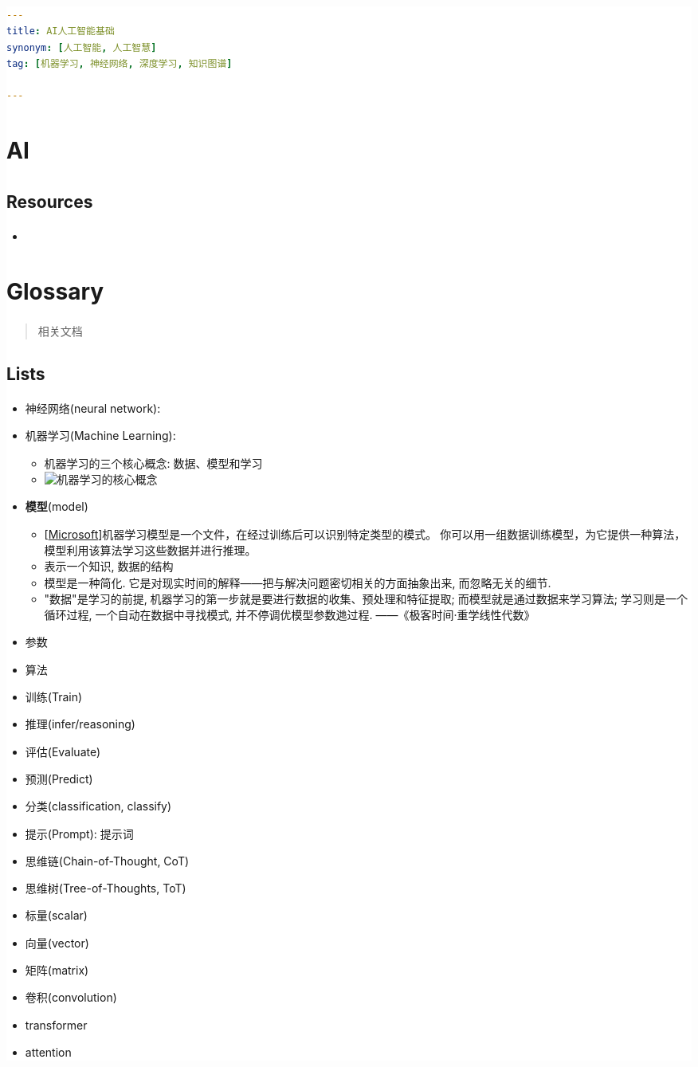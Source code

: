 ```yaml
---
title: AI人工智能基础
synonym: [人工智能, 人工智慧]
tag: [机器学习, 神经网络, 深度学习, 知识图谱]

---
```




# AI

## Resources

- 



# Glossary

> 相关文档
>
> 

## Lists

- 神经网络(neural network):
- 机器学习(Machine Learning): 
  - 机器学习的三个核心概念: 数据、模型和学习
  - ![机器学习的核心概念](https://wwfyde.oss-cn-hangzhou.aliyuncs.com/images/202311211634305.png)

- **模型**(model)
  - [[Microsoft](https://learn.microsoft.com/zh-cn/windows/ai/windows-ml/what-is-a-machine-learning-model)]机器学习模型是一个文件，在经过训练后可以识别特定类型的模式。 你可以用一组数据训练模型，为它提供一种算法，模型利用该算法学习这些数据并进行推理。
  - 表示一个知识, 数据的结构
  - 模型是一种简化. 它是对现实时间的解释——把与解决问题密切相关的方面抽象出来, 而忽略无关的细节.
  - "数据"是学习的前提, 机器学习的第一步就是要进行数据的收集、预处理和特征提取; 而模型就是通过数据来学习算法; 学习则是一个循环过程, 一个自动在数据中寻找模式, 并不停调优模型参数逇过程. ——《极客时间·重学线性代数》
- 参数
- 算法
- 训练(Train)
- 推理(infer/reasoning)
- 评估(Evaluate)
- 预测(Predict)
- 分类(classification, classify)
- 提示(Prompt): 提示词
- 思维链(Chain-of-Thought, CoT)
- 思维树(Tree-of-Thoughts, ToT)
- 标量(scalar)
- 向量(vector)
- 矩阵(matrix)
- 卷积(convolution)
- transformer
- attention
